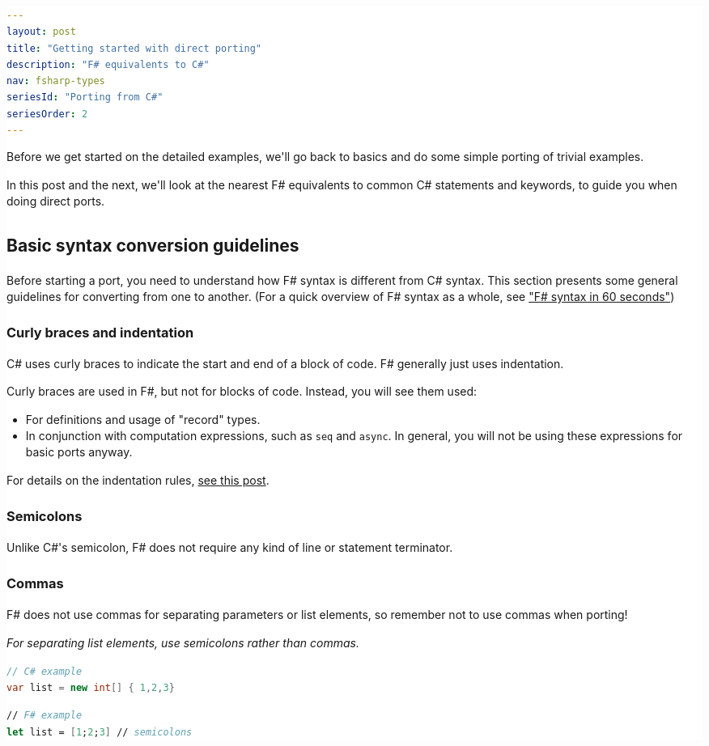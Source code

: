 ```yaml
---
layout: post
title: "Getting started with direct porting"
description: "F# equivalents to C#"
nav: fsharp-types
seriesId: "Porting from C#"
seriesOrder: 2
---
```


Before we get started on the detailed examples, we'll go back to basics and do some simple porting of trivial examples.

In this post and the next, we'll look at the nearest F# equivalents to common C# statements and keywords, to guide you when doing direct ports.

## Basic syntax conversion guidelines ##

Before starting a port, you need to understand how F# syntax is different from C# syntax. This section presents some general guidelines for converting from one to another. (For a quick overview of F# syntax as a whole, see ["F# syntax in 60 seconds"](/posts/fsharp-in-60-seconds/))

### Curly braces and indentation ###

C# uses curly braces to indicate the start and end of a block of code. F# generally just uses indentation.  

Curly braces are used in F#, but not for blocks of code. Instead, you will see them used:

* 	For definitions and usage of "record" types. 
* 	In conjunction with computation expressions, such as `seq` and `async`. In general, you will not be using these expressions for basic ports anyway.

For details on the indentation rules, [see this post](/posts/fsharp-syntax).

### Semicolons

Unlike C#'s semicolon, F# does not require any kind of line or statement terminator.

### Commas

F# does not use commas for separating parameters or list elements, so remember not to use commas when porting!

*For separating list elements, use semicolons rather than commas.*

```csharp
// C# example
var list = new int[] { 1,2,3}
```

```fsharp
// F# example
let list = [1;2;3] // semicolons
```

